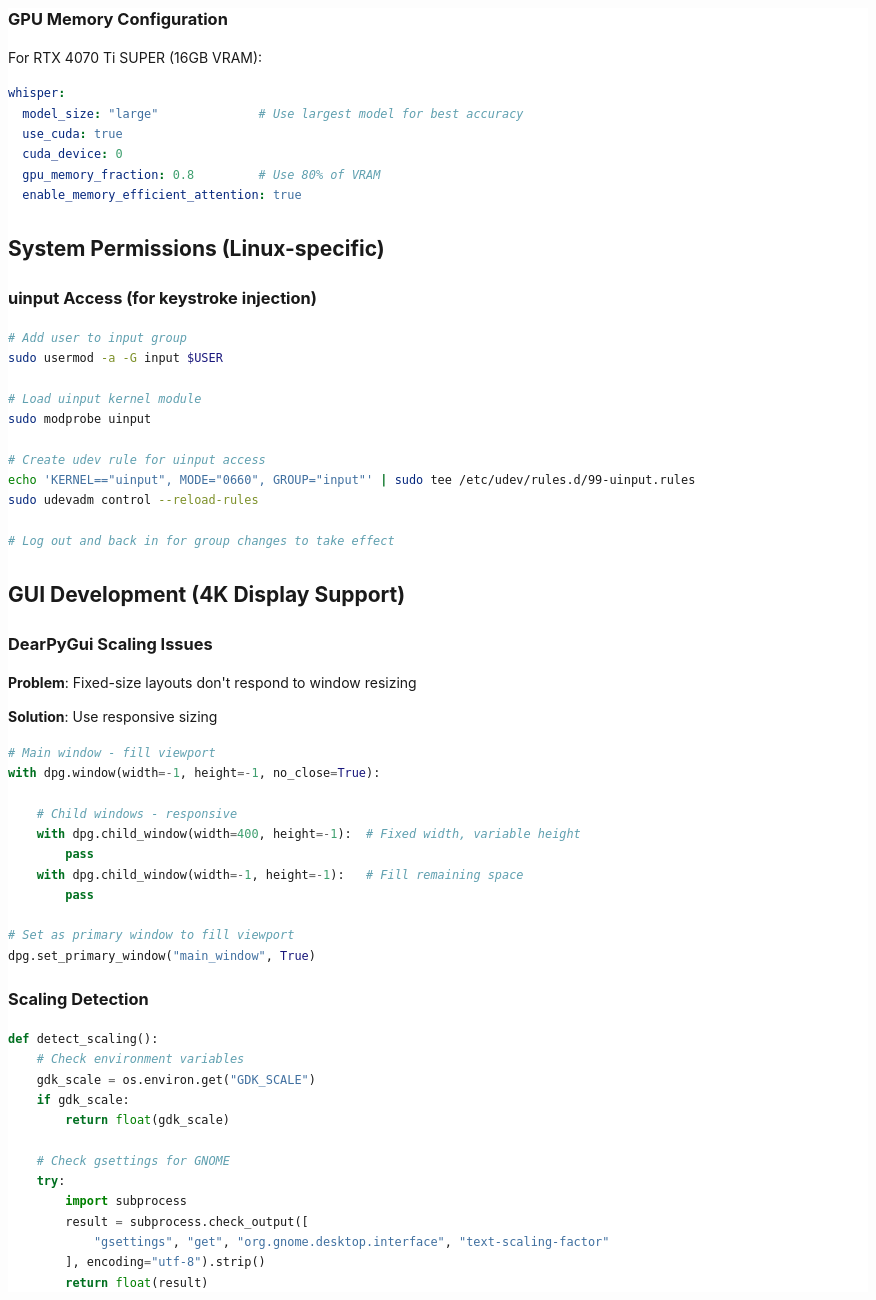 ### GPU Memory Configuration
For RTX 4070 Ti SUPER (16GB VRAM):
```yaml
whisper:
  model_size: "large"              # Use largest model for best accuracy
  use_cuda: true
  cuda_device: 0
  gpu_memory_fraction: 0.8         # Use 80% of VRAM
  enable_memory_efficient_attention: true
```

## System Permissions (Linux-specific)

### uinput Access (for keystroke injection)
```bash
# Add user to input group
sudo usermod -a -G input $USER

# Load uinput kernel module
sudo modprobe uinput

# Create udev rule for uinput access
echo 'KERNEL=="uinput", MODE="0660", GROUP="input"' | sudo tee /etc/udev/rules.d/99-uinput.rules
sudo udevadm control --reload-rules

# Log out and back in for group changes to take effect
```

## GUI Development (4K Display Support)

### DearPyGui Scaling Issues
**Problem**: Fixed-size layouts don't respond to window resizing

**Solution**: Use responsive sizing
```python
# Main window - fill viewport
with dpg.window(width=-1, height=-1, no_close=True):
    
    # Child windows - responsive
    with dpg.child_window(width=400, height=-1):  # Fixed width, variable height
        pass
    with dpg.child_window(width=-1, height=-1):   # Fill remaining space
        pass

# Set as primary window to fill viewport
dpg.set_primary_window("main_window", True)
```

### Scaling Detection
```python
def detect_scaling():
    # Check environment variables
    gdk_scale = os.environ.get("GDK_SCALE")
    if gdk_scale:
        return float(gdk_scale)
    
    # Check gsettings for GNOME
    try:
        import subprocess
        result = subprocess.check_output([
            "gsettings", "get", "org.gnome.desktop.interface", "text-scaling-factor"
        ], encoding="utf-8").strip()
        return float(result)
```